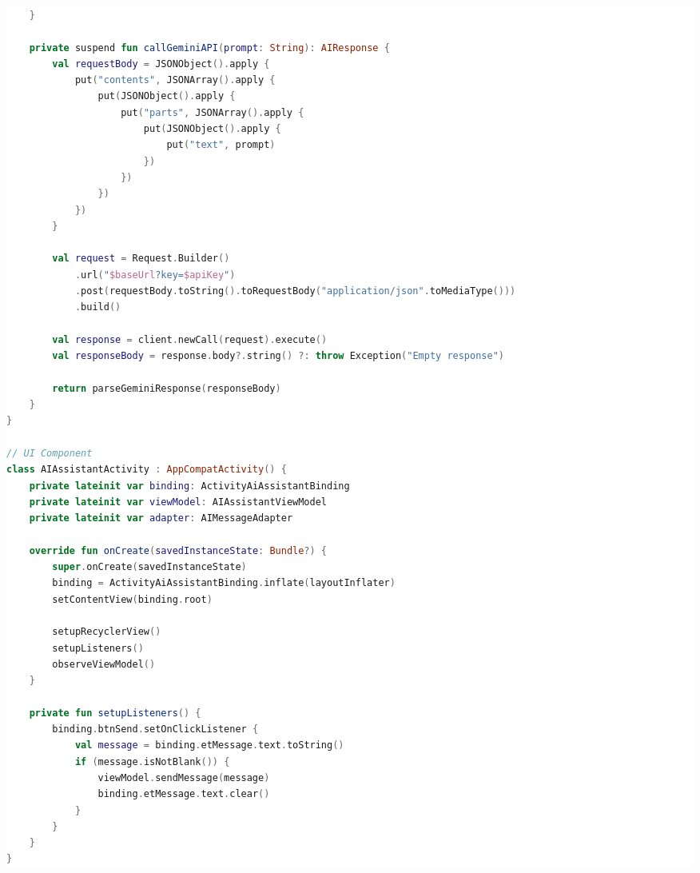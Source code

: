 ```kotlin
    }
    
    private suspend fun callGeminiAPI(prompt: String): AIResponse {
        val requestBody = JSONObject().apply {
            put("contents", JSONArray().apply {
                put(JSONObject().apply {
                    put("parts", JSONArray().apply {
                        put(JSONObject().apply {
                            put("text", prompt)
                        })
                    })
                })
            })
        }
        
        val request = Request.Builder()
            .url("$baseUrl?key=$apiKey")
            .post(requestBody.toString().toRequestBody("application/json".toMediaType()))
            .build()
        
        val response = client.newCall(request).execute()
        val responseBody = response.body?.string() ?: throw Exception("Empty response")
        
        return parseGeminiResponse(responseBody)
    }
}

// UI Component
class AIAssistantActivity : AppCompatActivity() {
    private lateinit var binding: ActivityAiAssistantBinding
    private lateinit var viewModel: AIAssistantViewModel
    private lateinit var adapter: AIMessageAdapter
    
    override fun onCreate(savedInstanceState: Bundle?) {
        super.onCreate(savedInstanceState)
        binding = ActivityAiAssistantBinding.inflate(layoutInflater)
        setContentView(binding.root)
        
        setupRecyclerView()
        setupListeners()
        observeViewModel()
    }
    
    private fun setupListeners() {
        binding.btnSend.setOnClickListener {
            val message = binding.etMessage.text.toString()
            if (message.isNotBlank()) {
                viewModel.sendMessage(message)
                binding.etMessage.text.clear()
            }
        }
    }
}
```
